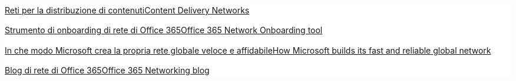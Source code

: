 [<span data-ttu-id="9eb8a-334">Reti per la distribuzione di contenuti</span><span class="sxs-lookup"><span data-stu-id="9eb8a-334">Content Delivery Networks</span></span>](content-delivery-networks.md)

[<span data-ttu-id="9eb8a-335">Strumento di onboarding di rete di Office 365</span><span class="sxs-lookup"><span data-stu-id="9eb8a-335">Office 365 Network Onboarding tool</span></span>](https://aka.ms/netonboard)

[<span data-ttu-id="9eb8a-336">In che modo Microsoft crea la propria rete globale veloce e affidabile</span><span class="sxs-lookup"><span data-stu-id="9eb8a-336">How Microsoft builds its fast and reliable global network</span></span>](https://azure.microsoft.com/blog/how-microsoft-builds-its-fast-and-reliable-global-network/)

[<span data-ttu-id="9eb8a-337">Blog di rete di Office 365</span><span class="sxs-lookup"><span data-stu-id="9eb8a-337">Office 365 Networking blog</span></span>](https://techcommunity.microsoft.com/t5/Office-365-Networking/bd-p/Office365Networking)
